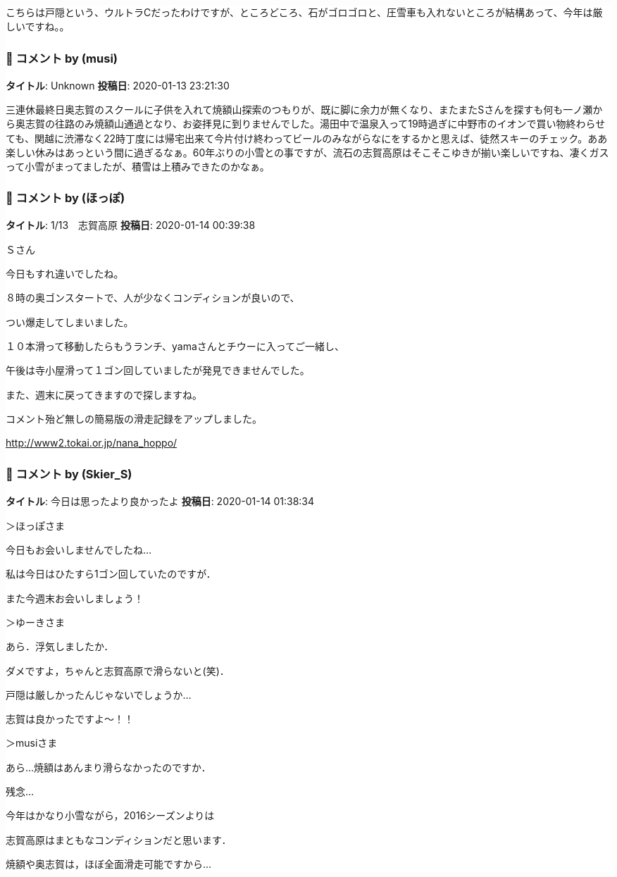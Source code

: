 こちらは戸隠という、ウルトラCだったわけですが、ところどころ、石がゴロゴロと、圧雪車も入れないところが結構あって、今年は厳しいですね。。

### 💬 コメント by (musi)
**タイトル**: Unknown
**投稿日**: 2020-01-13 23:21:30

三連休最終日奥志賀のスクールに子供を入れて焼額山探索のつもりが、既に脚に余力が無くなり、またまたSさんを探すも何も一ノ瀬から奥志賀の往路のみ焼額山通過となり、お姿拝見に到りませんでした。湯田中で温泉入って19時過ぎに中野市のイオンで買い物終わらせても、関越に渋滞なく22時丁度には帰宅出来て今片付け終わってビールのみながらなにをするかと思えば、徒然スキーのチェック。ああ楽しい休みはあっという間に過ぎるなぁ。60年ぶりの小雪との事ですが、流石の志賀高原はそこそこゆきが揃い楽しいですね、凄くガスって小雪がまってましたが、積雪は上積みできたのかなぁ。

### 💬 コメント by (ほっぽ)
**タイトル**: 1/13　志賀高原
**投稿日**: 2020-01-14 00:39:38

Ｓさん



今日もすれ違いでしたね。

８時の奥ゴンスタートで、人が少なくコンディションが良いので、

つい爆走してしまいました。

１０本滑って移動したらもうランチ、yamaさんとチウーに入ってご一緒し、

午後は寺小屋滑って１ゴン回していましたが発見できませんでした。



また、週末に戻ってきますので探しますね。



コメント殆ど無しの簡易版の滑走記録をアップしました。



http://www2.tokai.or.jp/nana_hoppo/

### 💬 コメント by (Skier_S)
**タイトル**: 今日は思ったより良かったよ
**投稿日**: 2020-01-14 01:38:34

＞ほっぽさま

今日もお会いしませんでしたね…

私は今日はひたすら1ゴン回していたのですが．

また今週末お会いしましょう！



＞ゆーきさま

あら．浮気しましたか．

ダメですよ，ちゃんと志賀高原で滑らないと(笑)．

戸隠は厳しかったんじゃないでしょうか…

志賀は良かったですよ～！！



＞musiさま

あら…焼額はあんまり滑らなかったのですか．

残念…

今年はかなり小雪ながら，2016シーズンよりは

志賀高原はまともなコンディションだと思います．

焼額や奥志賀は，ほぼ全面滑走可能ですから…

